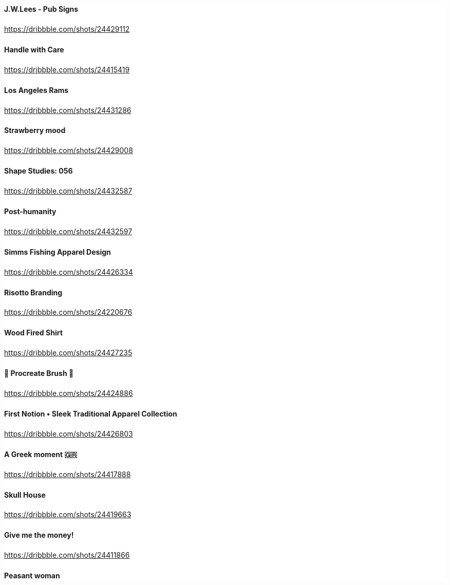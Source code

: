 #### J.W.Lees - Pub Signs

<span style="color: blue!80!green"><https://dribbble.com/shots/24429112></span>

#### Handle with Care

<span style="color: blue!80!green"><https://dribbble.com/shots/24415419></span>

#### Los Angeles Rams

<span style="color: blue!80!green"><https://dribbble.com/shots/24431286></span>

#### Strawberry mood

<span style="color: blue!80!green"><https://dribbble.com/shots/24429008></span>

#### Shape Studies: 056

<span style="color: blue!80!green"><https://dribbble.com/shots/24432587></span>

#### Post-humanity

<span style="color: blue!80!green"><https://dribbble.com/shots/24432597></span>

#### Simms Fishing Apparel Design

<span style="color: blue!80!green"><https://dribbble.com/shots/24426334></span>

#### Risotto Branding

<span style="color: blue!80!green"><https://dribbble.com/shots/24220676></span>

#### Wood Fired Shirt

<span style="color: blue!80!green"><https://dribbble.com/shots/24427235></span>

#### 🚨 Procreate Brush 🚨

<span style="color: blue!80!green"><https://dribbble.com/shots/24424886></span>

#### First Notion • Sleek Traditional Apparel Collection

<span style="color: blue!80!green"><https://dribbble.com/shots/24426803></span>

#### A Greek moment 🇬🇷

<span style="color: blue!80!green"><https://dribbble.com/shots/24417888></span>

#### Skull House

<span style="color: blue!80!green"><https://dribbble.com/shots/24419663></span>

#### Give me the money!

<span style="color: blue!80!green"><https://dribbble.com/shots/24411866></span>

#### Peasant woman
